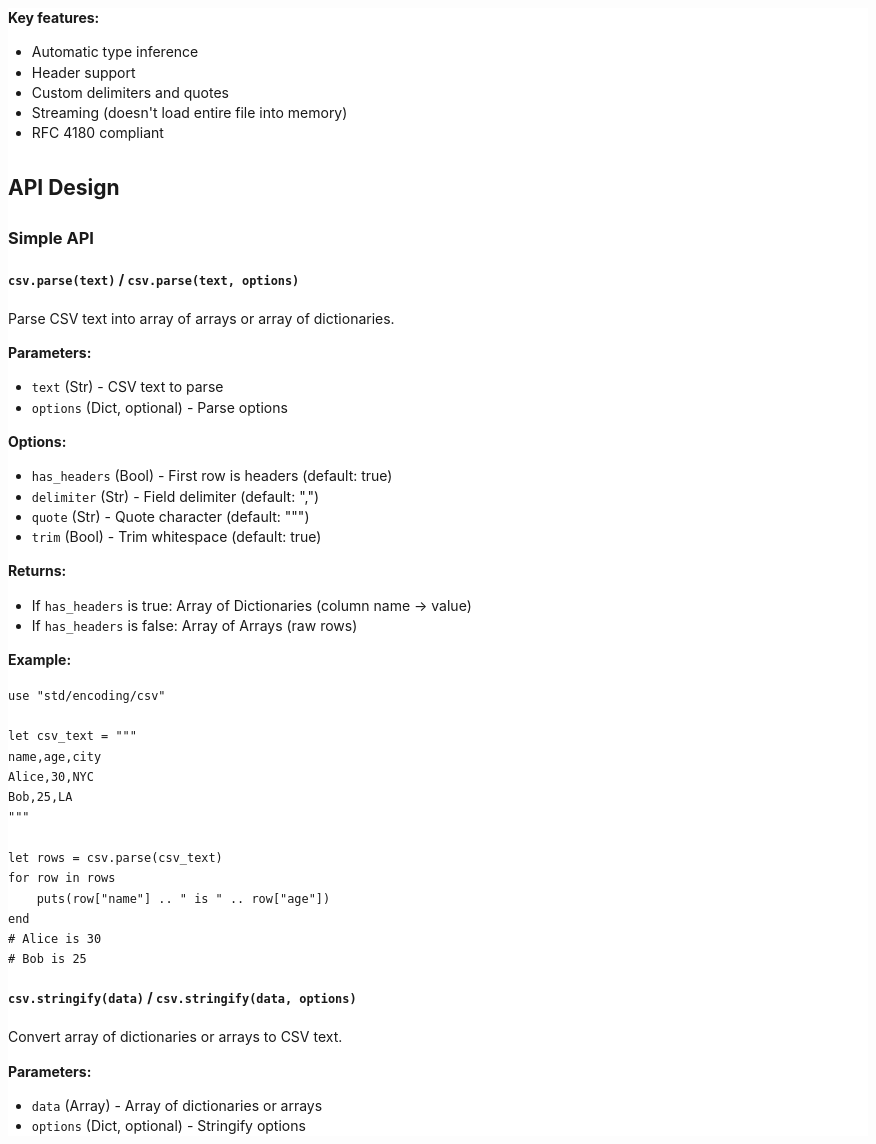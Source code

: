 **Key features:**
- Automatic type inference
- Header support
- Custom delimiters and quotes
- Streaming (doesn't load entire file into memory)
- RFC 4180 compliant

## API Design

### Simple API

#### `csv.parse(text)` / `csv.parse(text, options)`

Parse CSV text into array of arrays or array of dictionaries.

**Parameters:**
- `text` (Str) - CSV text to parse
- `options` (Dict, optional) - Parse options

**Options:**
- `has_headers` (Bool) - First row is headers (default: true)
- `delimiter` (Str) - Field delimiter (default: ",")
- `quote` (Str) - Quote character (default: "\"")
- `trim` (Bool) - Trim whitespace (default: true)

**Returns:**
- If `has_headers` is true: Array of Dictionaries (column name → value)
- If `has_headers` is false: Array of Arrays (raw rows)

**Example:**
```quest
use "std/encoding/csv"

let csv_text = """
name,age,city
Alice,30,NYC
Bob,25,LA
"""

let rows = csv.parse(csv_text)
for row in rows
    puts(row["name"] .. " is " .. row["age"])
end
# Alice is 30
# Bob is 25
```

#### `csv.stringify(data)` / `csv.stringify(data, options)`

Convert array of dictionaries or arrays to CSV text.

**Parameters:**
- `data` (Array) - Array of dictionaries or arrays
- `options` (Dict, optional) - Stringify options
